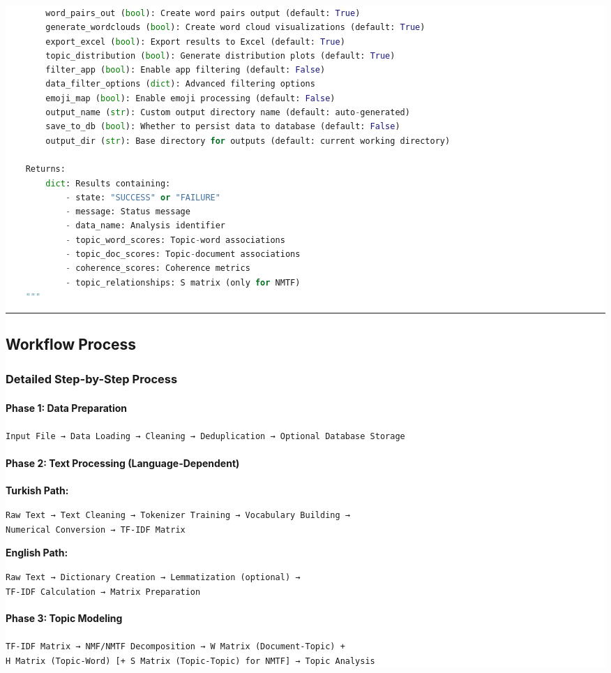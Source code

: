 ```python
        word_pairs_out (bool): Create word pairs output (default: True)
        generate_wordclouds (bool): Create word cloud visualizations (default: True)
        export_excel (bool): Export results to Excel (default: True)
        topic_distribution (bool): Generate distribution plots (default: True)
        filter_app (bool): Enable app filtering (default: False)
        data_filter_options (dict): Advanced filtering options
        emoji_map (bool): Enable emoji processing (default: False)
        output_name (str): Custom output directory name (default: auto-generated)
        save_to_db (bool): Whether to persist data to database (default: False)
        output_dir (str): Base directory for outputs (default: current working directory)
    
    Returns:
        dict: Results containing:
            - state: "SUCCESS" or "FAILURE"
            - message: Status message
            - data_name: Analysis identifier
            - topic_word_scores: Topic-word associations
            - topic_doc_scores: Topic-document associations
            - coherence_scores: Coherence metrics
            - topic_relationships: S matrix (only for NMTF)
    """
```

---

## Workflow Process

### Detailed Step-by-Step Process

#### Phase 1: Data Preparation
```
Input File → Data Loading → Cleaning → Deduplication → Optional Database Storage
```

#### Phase 2: Text Processing (Language-Dependent)

**Turkish Path:**
```
Raw Text → Text Cleaning → Tokenizer Training → Vocabulary Building → 
Numerical Conversion → TF-IDF Matrix
```

**English Path:**
```
Raw Text → Dictionary Creation → Lemmatization (optional) → 
TF-IDF Calculation → Matrix Preparation
```

#### Phase 3: Topic Modeling
```
TF-IDF Matrix → NMF/NMTF Decomposition → W Matrix (Document-Topic) + 
H Matrix (Topic-Word) [+ S Matrix (Topic-Topic) for NMTF] → Topic Analysis
```
